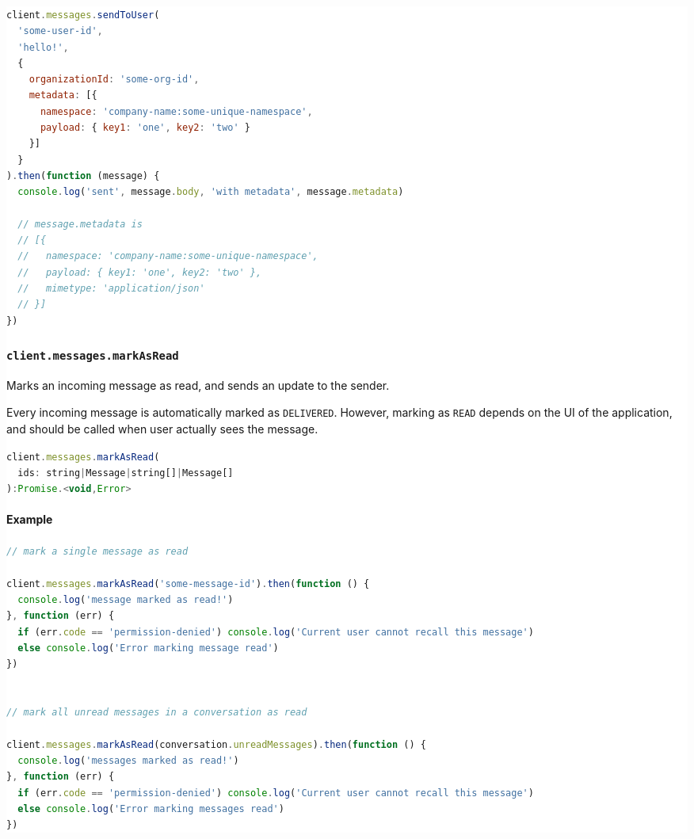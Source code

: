 ```js
client.messages.sendToUser(
  'some-user-id',
  'hello!',
  {
    organizationId: 'some-org-id',
    metadata: [{
      namespace: 'company-name:some-unique-namespace',
      payload: { key1: 'one', key2: 'two' }
    }]
  }
).then(function (message) {
  console.log('sent', message.body, 'with metadata', message.metadata)

  // message.metadata is
  // [{
  //   namespace: 'company-name:some-unique-namespace',
  //   payload: { key1: 'one', key2: 'two' },
  //   mimetype: 'application/json'
  // }]
})
```

### `client.messages.markAsRead`

Marks an incoming message as read, and sends an update to the sender.

Every incoming message is automatically marked as `DELIVERED`. However, marking as `READ` depends on the UI of the application, and should be called when user actually sees the message.

```js
client.messages.markAsRead(
  ids: string|Message|string[]|Message[]
):Promise.<void,Error>
```

#### Example

```js
// mark a single message as read

client.messages.markAsRead('some-message-id').then(function () {
  console.log('message marked as read!')
}, function (err) {
  if (err.code == 'permission-denied') console.log('Current user cannot recall this message')
  else console.log('Error marking message read')
})


// mark all unread messages in a conversation as read

client.messages.markAsRead(conversation.unreadMessages).then(function () {
  console.log('messages marked as read!')
}, function (err) {
  if (err.code == 'permission-denied') console.log('Current user cannot recall this message')
  else console.log('Error marking messages read')
})
```
